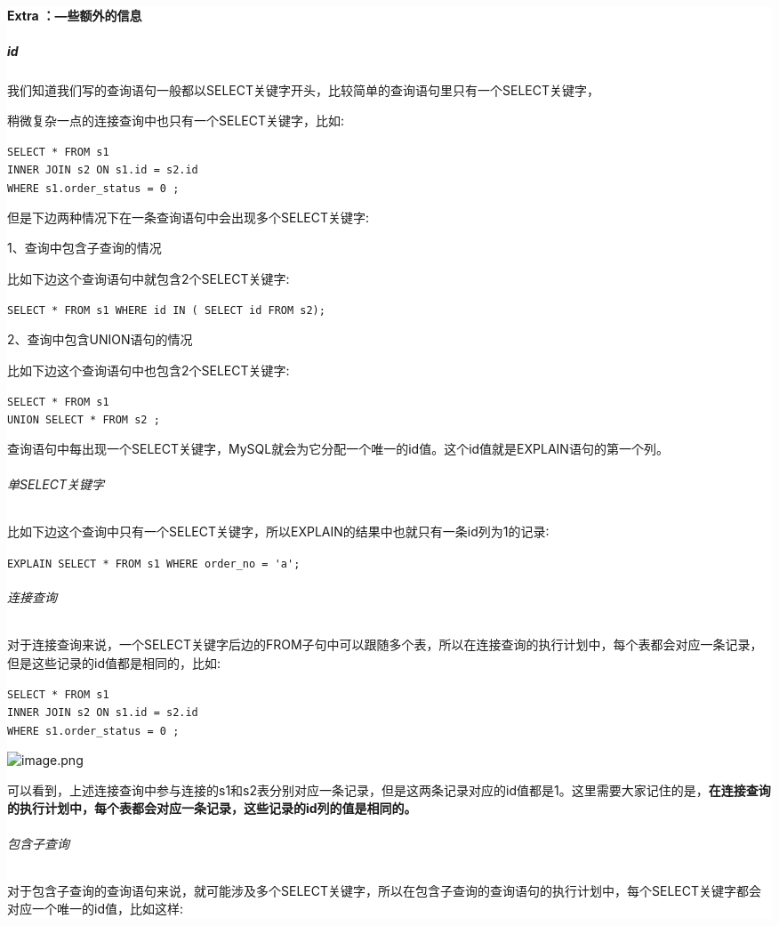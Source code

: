 **Extra** **：—些额外的信息**

##### id

我们知道我们写的查询语句一般都以SELECT关键字开头，比较简单的查询语句里只有一个SELECT关键字，

稍微复杂一点的连接查询中也只有一个SELECT关键字，比如:

```mysql
SELECT * FROM s1
INNER JOIN s2 ON s1.id = s2.id
WHERE s1.order_status = 0 ;
```

但是下边两种情况下在一条查询语句中会出现多个SELECT关键字:

1、查询中包含子查询的情况

比如下边这个查询语句中就包含2个SELECT关键字:

```mysql
SELECT * FROM s1 WHERE id IN ( SELECT id FROM s2);
```

2、查询中包含UNION语句的情况

比如下边这个查询语句中也包含2个SELECT关键字:

```
SELECT * FROM s1
UNION SELECT * FROM s2 ;
```

查询语句中每出现一个SELECT关键字，MySQL就会为它分配一个唯一的id值。这个id值就是EXPLAIN语句的第一个列。

###### 单SELECT关键字

比如下边这个查询中只有一个SELECT关键字，所以EXPLAIN的结果中也就只有一条id列为1的记录∶

```
EXPLAIN SELECT * FROM s1 WHERE order_no = 'a';
```

###### 连接查询

对于连接查询来说，一个SELECT关键字后边的FROM子句中可以跟随多个表，所以在连接查询的执行计划中，每个表都会对应一条记录，但是这些记录的id值都是相同的，比如:

```mysql
SELECT * FROM s1
INNER JOIN s2 ON s1.id = s2.id
WHERE s1.order_status = 0 ;
```

![image.png](https://raw.githubusercontent.com/pvisanhash/PicSiteRepo1/main/note/img/202307100117689.png)

可以看到，上述连接查询中参与连接的s1和s2表分别对应一条记录，但是这两条记录对应的id值都是1。这里需要大家记住的是，**在连接查询的执行计划中，每个表都会对应一条记录，这些记录的id列的值是相同的。**

###### 包含子查询

对于包含子查询的查询语句来说，就可能涉及多个SELECT关键字，所以在包含子查询的查询语句的执行计划中，每个SELECT关键字都会对应一个唯一的id值，比如这样:
